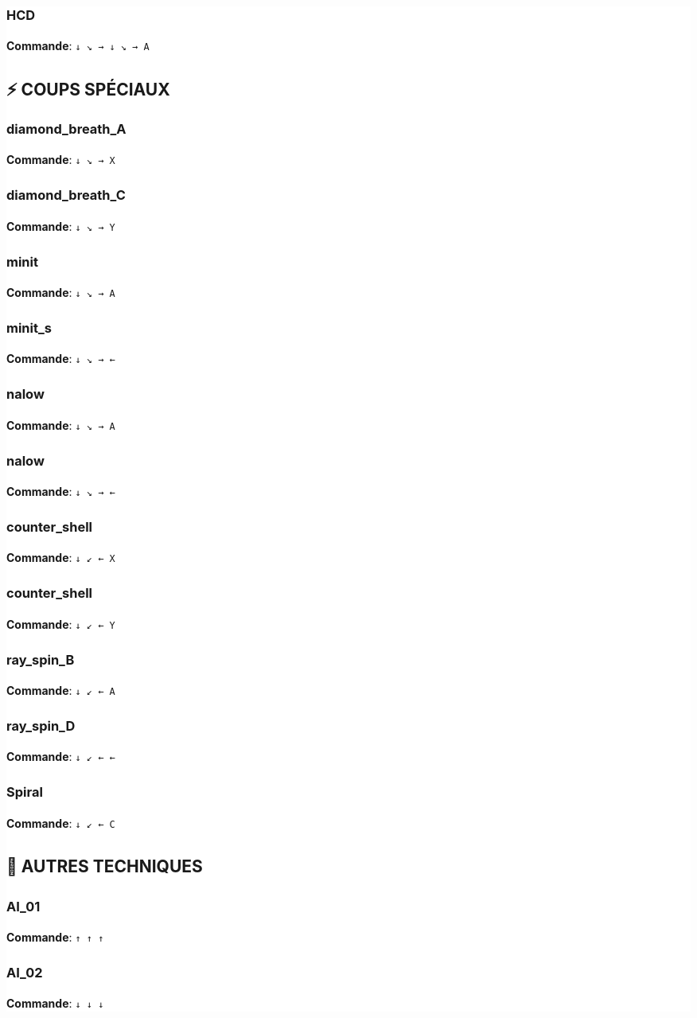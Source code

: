 ### HCD
**Commande**: `↓ ↘ → ↓ ↘ → A`


## ⚡ COUPS SPÉCIAUX

### diamond_breath_A
**Commande**: `↓ ↘ → X`

### diamond_breath_C
**Commande**: `↓ ↘ → Y`

### minit
**Commande**: `↓ ↘ → A`

### minit_s
**Commande**: `↓ ↘ → ←`

### nalow
**Commande**: `↓ ↘ → A`

### nalow
**Commande**: `↓ ↘ → ←`

### counter_shell
**Commande**: `↓ ↙ ← X`

### counter_shell
**Commande**: `↓ ↙ ← Y`

### ray_spin_B
**Commande**: `↓ ↙ ← A`

### ray_spin_D
**Commande**: `↓ ↙ ← ←`

### Spiral
**Commande**: `↓ ↙ ← C`


## 🎯 AUTRES TECHNIQUES

### AI_01
**Commande**: `↑ ↑ ↑`

### AI_02
**Commande**: `↓ ↓ ↓`
